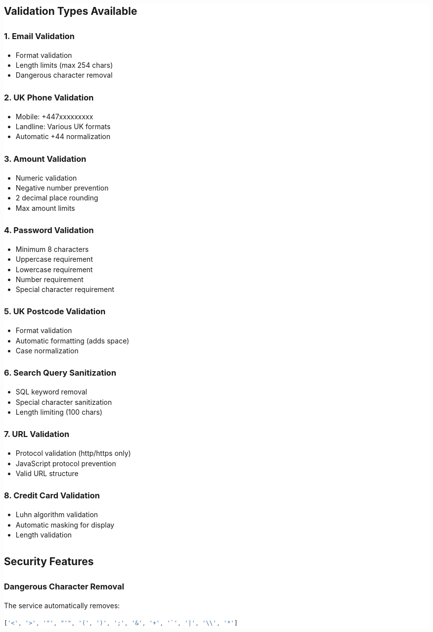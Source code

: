 ## Validation Types Available

### 1. Email Validation
- Format validation
- Length limits (max 254 chars)
- Dangerous character removal

### 2. UK Phone Validation
- Mobile: +447xxxxxxxxx
- Landline: Various UK formats
- Automatic +44 normalization

### 3. Amount Validation
- Numeric validation
- Negative number prevention
- 2 decimal place rounding
- Max amount limits

### 4. Password Validation
- Minimum 8 characters
- Uppercase requirement
- Lowercase requirement
- Number requirement
- Special character requirement

### 5. UK Postcode Validation
- Format validation
- Automatic formatting (adds space)
- Case normalization

### 6. Search Query Sanitization
- SQL keyword removal
- Special character sanitization
- Length limiting (100 chars)

### 7. URL Validation
- Protocol validation (http/https only)
- JavaScript protocol prevention
- Valid URL structure

### 8. Credit Card Validation
- Luhn algorithm validation
- Automatic masking for display
- Length validation

## Security Features

### Dangerous Character Removal
The service automatically removes:
```javascript
['<', '>', '"', "'", '(', ')', ';', '&', '+', '`', '|', '\\', '*']
```
